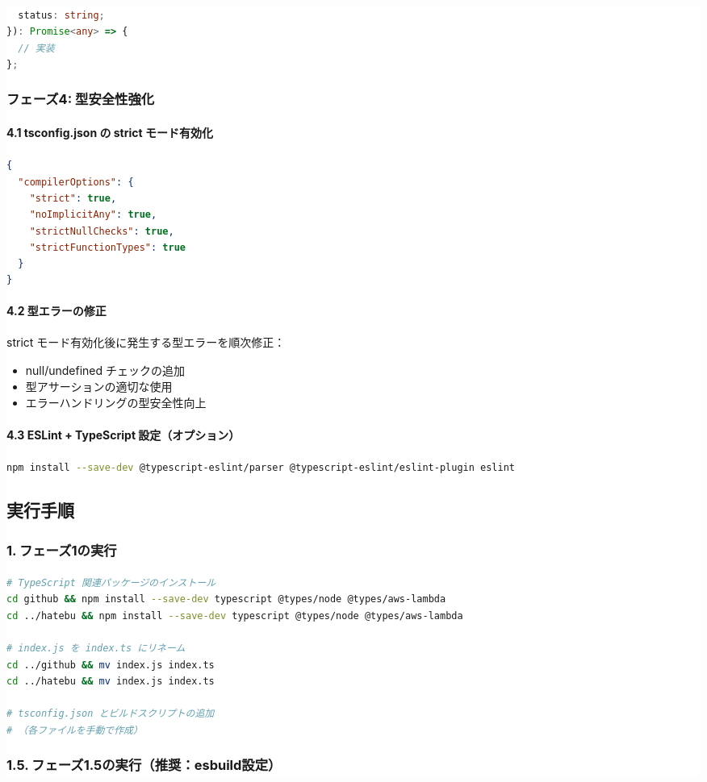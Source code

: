 ```typescript
  status: string;
}): Promise<any> => {
  // 実装
};
```

### フェーズ4: 型安全性強化

#### 4.1 tsconfig.json の strict モード有効化

```json
{
  "compilerOptions": {
    "strict": true,
    "noImplicitAny": true,
    "strictNullChecks": true,
    "strictFunctionTypes": true
  }
}
```

#### 4.2 型エラーの修正

strict モード有効化後に発生する型エラーを順次修正：

- null/undefined チェックの追加
- 型アサーションの適切な使用
- エラーハンドリングの型安全性向上

#### 4.3 ESLint + TypeScript 設定（オプション）

```bash
npm install --save-dev @typescript-eslint/parser @typescript-eslint/eslint-plugin eslint
```

## 実行手順

### 1. フェーズ1の実行

```bash
# TypeScript 関連パッケージのインストール
cd github && npm install --save-dev typescript @types/node @types/aws-lambda
cd ../hatebu && npm install --save-dev typescript @types/node @types/aws-lambda

# index.js を index.ts にリネーム
cd ../github && mv index.js index.ts
cd ../hatebu && mv index.js index.ts

# tsconfig.json とビルドスクリプトの追加
# （各ファイルを手動で作成）
```

### 1.5. フェーズ1.5の実行（推奨：esbuild設定）
